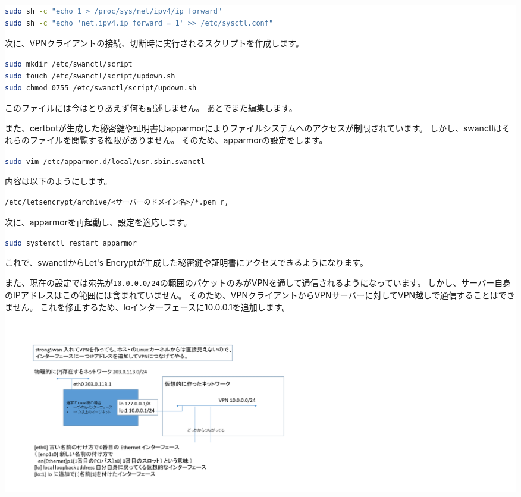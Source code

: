 ```bash
sudo sh -c "echo 1 > /proc/sys/net/ipv4/ip_forward"
sudo sh -c "echo 'net.ipv4.ip_forward = 1' >> /etc/sysctl.conf"
```

次に、VPNクライアントの接続、切断時に実行されるスクリプトを作成します。

```bash
sudo mkdir /etc/swanctl/script
sudo touch /etc/swanctl/script/updown.sh
sudo chmod 0755 /etc/swanctl/script/updown.sh
```

このファイルには今はとりあえず何も記述しません。
あとでまた編集します。
  
また、certbotが生成した秘密鍵や証明書はapparmorによりファイルシステムへのアクセスが制限されています。
しかし、swanctlはそれらのファイルを閲覧する権限がありません。
そのため、apparmorの設定をします。

```bash
sudo vim /etc/apparmor.d/local/usr.sbin.swanctl
```

内容は以下のようにします。

```/etc/apparmor.d/local/usr.sbin.swanctl
/etc/letsencrypt/archive/<サーバーのドメイン名>/*.pem r,
```

次に、apparmorを再起動し、設定を適応します。

```bash
sudo systemctl restart apparmor
```

これで、swanctlからLet's Encryptが生成した秘密鍵や証明書にアクセスできるようになります。
  
また、現在の設定では宛先が`10.0.0.0/24`の範囲のパケットのみがVPNを通して通信されるようになっています。
しかし、サーバー自身のIPアドレスはこの範囲には含まれていません。
そのため、VPNクライアントからVPNサーバーに対してVPN越しで通信することはできません。
これを修正するため、loインターフェースに10.0.0.1を追加します。

<img src="lo-10.0.0.1.png" width="500px">
